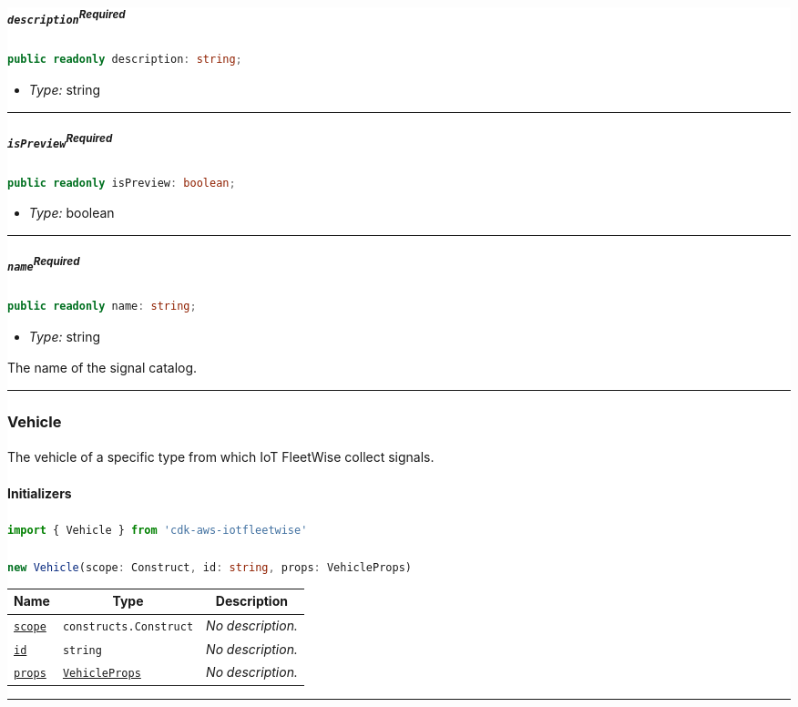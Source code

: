 
##### `description`<sup>Required</sup> <a name="description" id="cdk-aws-iotfleetwise.SignalCatalog.property.description"></a>

```typescript
public readonly description: string;
```

- *Type:* string

---

##### `isPreview`<sup>Required</sup> <a name="isPreview" id="cdk-aws-iotfleetwise.SignalCatalog.property.isPreview"></a>

```typescript
public readonly isPreview: boolean;
```

- *Type:* boolean

---

##### `name`<sup>Required</sup> <a name="name" id="cdk-aws-iotfleetwise.SignalCatalog.property.name"></a>

```typescript
public readonly name: string;
```

- *Type:* string

The name of the signal catalog.

---


### Vehicle <a name="Vehicle" id="cdk-aws-iotfleetwise.Vehicle"></a>

The vehicle of a specific type from which IoT FleetWise collect signals.

#### Initializers <a name="Initializers" id="cdk-aws-iotfleetwise.Vehicle.Initializer"></a>

```typescript
import { Vehicle } from 'cdk-aws-iotfleetwise'

new Vehicle(scope: Construct, id: string, props: VehicleProps)
```

| **Name** | **Type** | **Description** |
| --- | --- | --- |
| <code><a href="#cdk-aws-iotfleetwise.Vehicle.Initializer.parameter.scope">scope</a></code> | <code>constructs.Construct</code> | *No description.* |
| <code><a href="#cdk-aws-iotfleetwise.Vehicle.Initializer.parameter.id">id</a></code> | <code>string</code> | *No description.* |
| <code><a href="#cdk-aws-iotfleetwise.Vehicle.Initializer.parameter.props">props</a></code> | <code><a href="#cdk-aws-iotfleetwise.VehicleProps">VehicleProps</a></code> | *No description.* |

---
